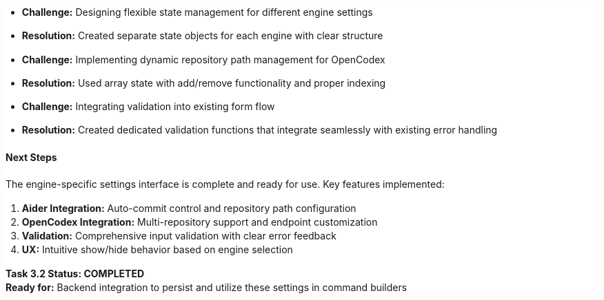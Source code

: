 - **Challenge:** Designing flexible state management for different engine settings
- **Resolution:** Created separate state objects for each engine with clear structure

- **Challenge:** Implementing dynamic repository path management for OpenCodex
- **Resolution:** Used array state with add/remove functionality and proper indexing

- **Challenge:** Integrating validation into existing form flow
- **Resolution:** Created dedicated validation functions that integrate seamlessly with existing error handling

#### Next Steps

The engine-specific settings interface is complete and ready for use. Key features implemented:

1. **Aider Integration:** Auto-commit control and repository path configuration
2. **OpenCodex Integration:** Multi-repository support and endpoint customization  
3. **Validation:** Comprehensive input validation with clear error feedback
4. **UX:** Intuitive show/hide behavior based on engine selection

**Task 3.2 Status: COMPLETED**  
**Ready for:** Backend integration to persist and utilize these settings in command builders